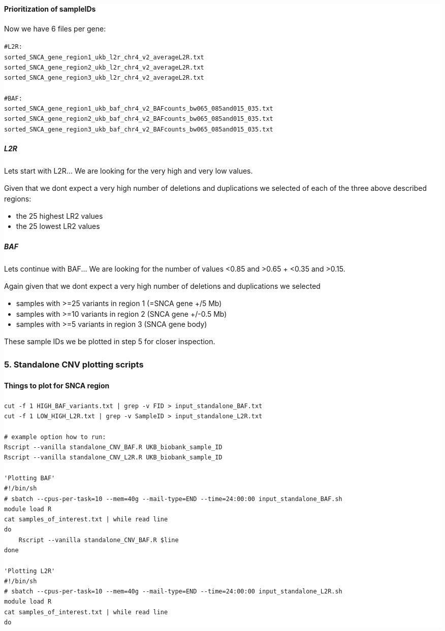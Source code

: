 #### Prioritization of sampleIDs

Now we have 6 files per gene:

```
#L2R:
sorted_SNCA_gene_region1_ukb_l2r_chr4_v2_averageL2R.txt
sorted_SNCA_gene_region2_ukb_l2r_chr4_v2_averageL2R.txt
sorted_SNCA_gene_region3_ukb_l2r_chr4_v2_averageL2R.txt

#BAF:
sorted_SNCA_gene_region1_ukb_baf_chr4_v2_BAFcounts_bw065_085and015_035.txt
sorted_SNCA_gene_region2_ukb_baf_chr4_v2_BAFcounts_bw065_085and015_035.txt
sorted_SNCA_gene_region3_ukb_baf_chr4_v2_BAFcounts_bw065_085and015_035.txt

```

##### L2R

Lets start with L2R... We are looking for the very high and very low values.

Given that we dont expect a very high number of deletions and duplications we selected of each of the three above described regions:

- the 25 highest LR2 values 
- the 25 lowest LR2 values 


##### BAF

Lets continue with BAF... We are looking for the number of values <0.85 and >0.65 + <0.35 and >0.15.

Again given that we dont expect a very high number of deletions and duplications we selected

- samples with >=25 variants in region 1 (=SNCA gene +/5 Mb)
- samples with >=10 variants in region 2 (SNCA gene +/-0.5 Mb)
- samples with >=5 variants in region 3 (SNCA gene body)

These sample IDs we be plotted in step 5 for closer inspection.


### 5. Standalone CNV plotting scripts

#### Things to plot for SNCA region


```
cut -f 1 HIGH_BAF_variants.txt | grep -v FID > input_standalone_BAF.txt
cut -f 1 LOW_HIGH_L2R.txt | grep -v SampleID > input_standalone_L2R.txt

# example option how to run:
Rscript --vanilla standalone_CNV_BAF.R UKB_biobank_sample_ID
Rscript --vanilla standalone_CNV_L2R.R UKB_biobank_sample_ID

'Plotting BAF'
#!/bin/sh
# sbatch --cpus-per-task=10 --mem=40g --mail-type=END --time=24:00:00 input_standalone_BAF.sh
module load R
cat samples_of_interest.txt | while read line
do 
	Rscript --vanilla standalone_CNV_BAF.R $line
done
   
'Plotting L2R'
#!/bin/sh
# sbatch --cpus-per-task=10 --mem=40g --mail-type=END --time=24:00:00 input_standalone_L2R.sh
module load R
cat samples_of_interest.txt | while read line
do 
```